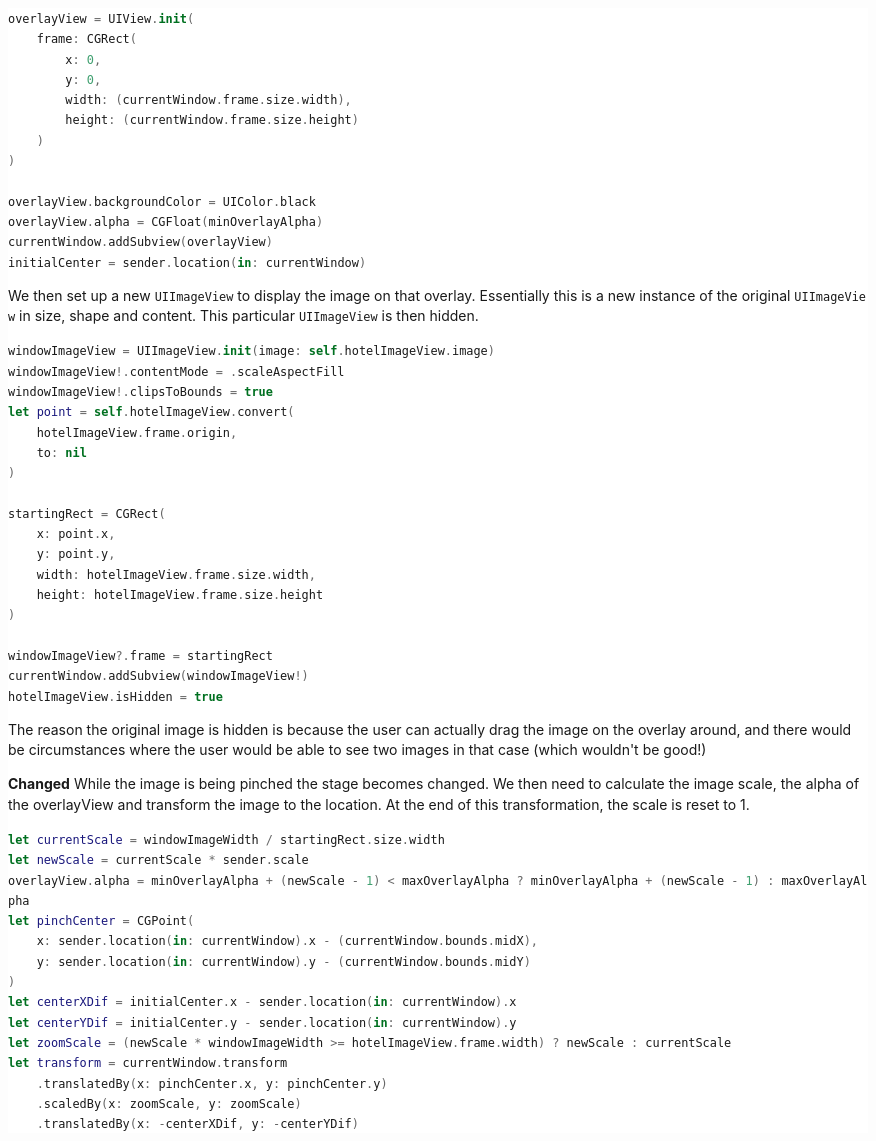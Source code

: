 ```swift
overlayView = UIView.init(
    frame: CGRect(
        x: 0,
        y: 0,
        width: (currentWindow.frame.size.width),
        height: (currentWindow.frame.size.height)
    )
)

overlayView.backgroundColor = UIColor.black
overlayView.alpha = CGFloat(minOverlayAlpha)
currentWindow.addSubview(overlayView)
initialCenter = sender.location(in: currentWindow)
```

We then set up a new `UIImageView` to display the image on that overlay. Essentially this is a new instance of the original `UIImageView` in size, shape and content. This particular `UIImageView` is then hidden. 

```swift
windowImageView = UIImageView.init(image: self.hotelImageView.image)
windowImageView!.contentMode = .scaleAspectFill
windowImageView!.clipsToBounds = true
let point = self.hotelImageView.convert(
    hotelImageView.frame.origin,
    to: nil
)

startingRect = CGRect(
    x: point.x,
    y: point.y,
    width: hotelImageView.frame.size.width,
    height: hotelImageView.frame.size.height
)

windowImageView?.frame = startingRect
currentWindow.addSubview(windowImageView!)
hotelImageView.isHidden = true
```

The reason the original image is hidden is because the user can actually drag the image on the overlay around, and there would be circumstances where the user would be able to see two images in that case (which wouldn't be good!)

**Changed**
While the image is being pinched the stage becomes changed. We then need to calculate the image scale, the alpha of the overlayView and transform the image to the location. At the end of this transformation, the scale is reset to 1.

```swift
let currentScale = windowImageWidth / startingRect.size.width
let newScale = currentScale * sender.scale
overlayView.alpha = minOverlayAlpha + (newScale - 1) < maxOverlayAlpha ? minOverlayAlpha + (newScale - 1) : maxOverlayAlpha
let pinchCenter = CGPoint(
    x: sender.location(in: currentWindow).x - (currentWindow.bounds.midX),
    y: sender.location(in: currentWindow).y - (currentWindow.bounds.midY)
)
let centerXDif = initialCenter.x - sender.location(in: currentWindow).x
let centerYDif = initialCenter.y - sender.location(in: currentWindow).y
let zoomScale = (newScale * windowImageWidth >= hotelImageView.frame.width) ? newScale : currentScale
let transform = currentWindow.transform
    .translatedBy(x: pinchCenter.x, y: pinchCenter.y)
    .scaledBy(x: zoomScale, y: zoomScale)
    .translatedBy(x: -centerXDif, y: -centerYDif)
```